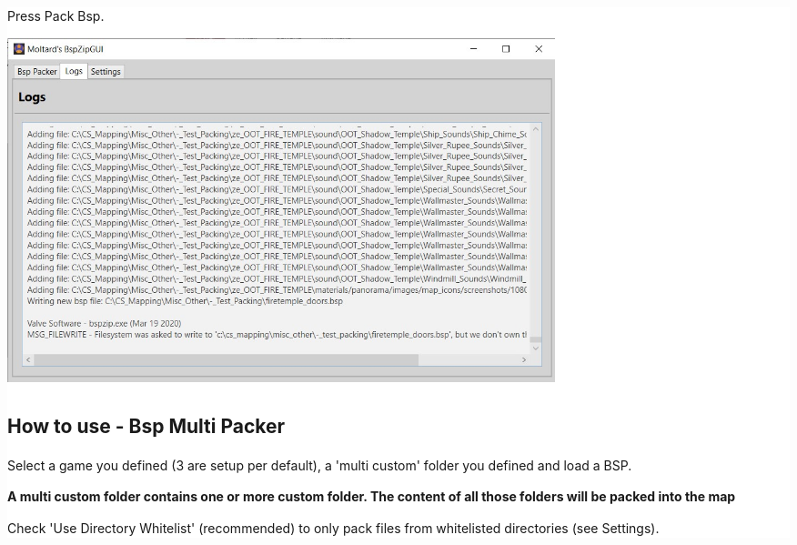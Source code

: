 Press Pack Bsp.

<img src="Images/LogsEnd.jpg" width="70%" />


## How to use - Bsp Multi Packer

Select a game you defined (3 are setup per default), a 'multi custom' folder you defined and load a BSP.

**A multi custom folder contains one or more custom folder. The content of all those folders will be packed into the map**

Check 'Use Directory Whitelist' (recommended) to only pack files from whitelisted directories (see Settings).
